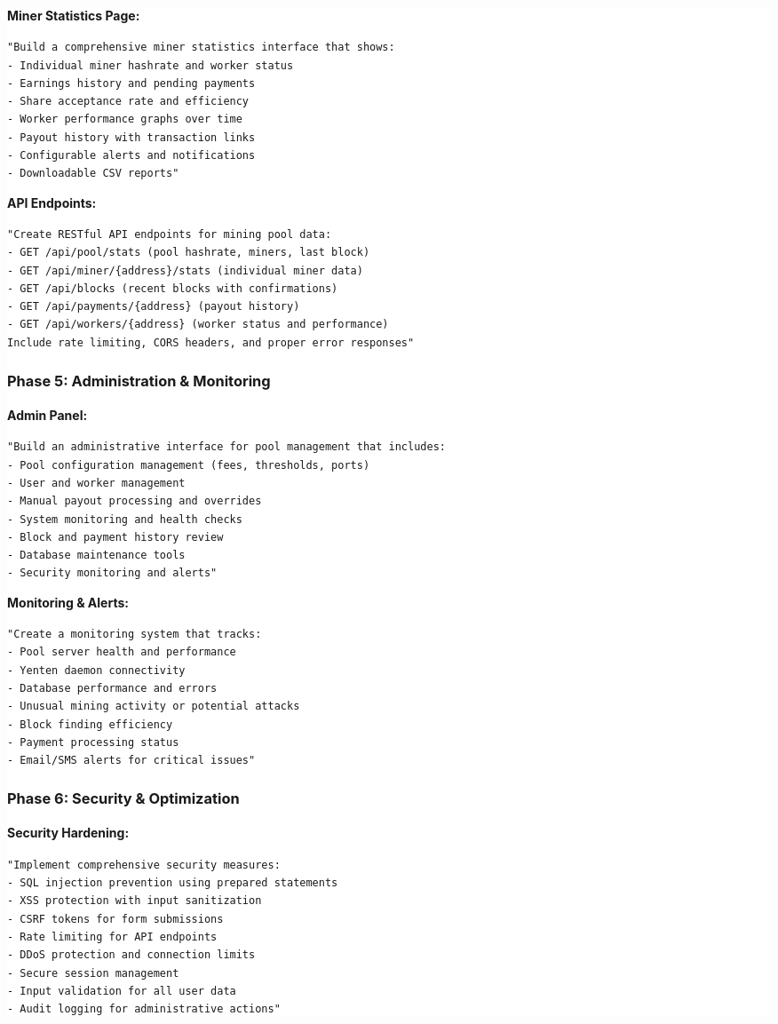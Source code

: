 **Miner Statistics Page:**
```
"Build a comprehensive miner statistics interface that shows:
- Individual miner hashrate and worker status
- Earnings history and pending payments
- Share acceptance rate and efficiency
- Worker performance graphs over time
- Payout history with transaction links
- Configurable alerts and notifications
- Downloadable CSV reports"
```

**API Endpoints:**
```
"Create RESTful API endpoints for mining pool data:
- GET /api/pool/stats (pool hashrate, miners, last block)
- GET /api/miner/{address}/stats (individual miner data)
- GET /api/blocks (recent blocks with confirmations)
- GET /api/payments/{address} (payout history)
- GET /api/workers/{address} (worker status and performance)
Include rate limiting, CORS headers, and proper error responses"
```

### Phase 5: Administration & Monitoring

**Admin Panel:**
```
"Build an administrative interface for pool management that includes:
- Pool configuration management (fees, thresholds, ports)
- User and worker management
- Manual payout processing and overrides
- System monitoring and health checks
- Block and payment history review
- Database maintenance tools
- Security monitoring and alerts"
```

**Monitoring & Alerts:**
```
"Create a monitoring system that tracks:
- Pool server health and performance
- Yenten daemon connectivity
- Database performance and errors
- Unusual mining activity or potential attacks
- Block finding efficiency
- Payment processing status
- Email/SMS alerts for critical issues"
```

### Phase 6: Security & Optimization

**Security Hardening:**
```
"Implement comprehensive security measures:
- SQL injection prevention using prepared statements
- XSS protection with input sanitization
- CSRF tokens for form submissions
- Rate limiting for API endpoints
- DDoS protection and connection limits
- Secure session management
- Input validation for all user data
- Audit logging for administrative actions"
```

